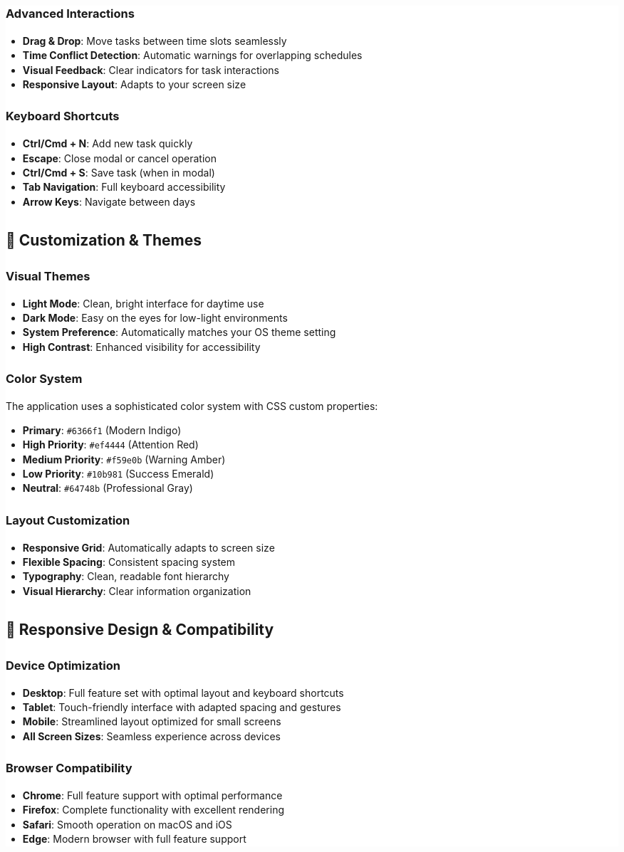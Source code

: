 ### Advanced Interactions
- **Drag & Drop**: Move tasks between time slots seamlessly
- **Time Conflict Detection**: Automatic warnings for overlapping schedules
- **Visual Feedback**: Clear indicators for task interactions
- **Responsive Layout**: Adapts to your screen size

### Keyboard Shortcuts
- **Ctrl/Cmd + N**: Add new task quickly
- **Escape**: Close modal or cancel operation
- **Ctrl/Cmd + S**: Save task (when in modal)
- **Tab Navigation**: Full keyboard accessibility
- **Arrow Keys**: Navigate between days

## 🎨 Customization & Themes

### Visual Themes
- **Light Mode**: Clean, bright interface for daytime use
- **Dark Mode**: Easy on the eyes for low-light environments
- **System Preference**: Automatically matches your OS theme setting
- **High Contrast**: Enhanced visibility for accessibility

### Color System
The application uses a sophisticated color system with CSS custom properties:
- **Primary**: `#6366f1` (Modern Indigo)
- **High Priority**: `#ef4444` (Attention Red)
- **Medium Priority**: `#f59e0b` (Warning Amber)
- **Low Priority**: `#10b981` (Success Emerald)
- **Neutral**: `#64748b` (Professional Gray)

### Layout Customization
- **Responsive Grid**: Automatically adapts to screen size
- **Flexible Spacing**: Consistent spacing system
- **Typography**: Clean, readable font hierarchy
- **Visual Hierarchy**: Clear information organization

## 📱 Responsive Design & Compatibility

### Device Optimization
- **Desktop**: Full feature set with optimal layout and keyboard shortcuts
- **Tablet**: Touch-friendly interface with adapted spacing and gestures
- **Mobile**: Streamlined layout optimized for small screens
- **All Screen Sizes**: Seamless experience across devices

### Browser Compatibility
- **Chrome**: Full feature support with optimal performance
- **Firefox**: Complete functionality with excellent rendering
- **Safari**: Smooth operation on macOS and iOS
- **Edge**: Modern browser with full feature support
